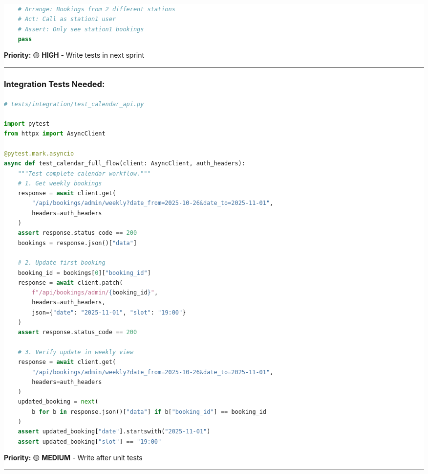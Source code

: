 ```python
    # Arrange: Bookings from 2 different stations
    # Act: Call as station1 user
    # Assert: Only see station1 bookings
    pass
```

**Priority:** 🟡 **HIGH** - Write tests in next sprint

---

### Integration Tests Needed:

```python
# tests/integration/test_calendar_api.py

import pytest
from httpx import AsyncClient

@pytest.mark.asyncio
async def test_calendar_full_flow(client: AsyncClient, auth_headers):
    """Test complete calendar workflow."""
    # 1. Get weekly bookings
    response = await client.get(
        "/api/bookings/admin/weekly?date_from=2025-10-26&date_to=2025-11-01",
        headers=auth_headers
    )
    assert response.status_code == 200
    bookings = response.json()["data"]
    
    # 2. Update first booking
    booking_id = bookings[0]["booking_id"]
    response = await client.patch(
        f"/api/bookings/admin/{booking_id}",
        headers=auth_headers,
        json={"date": "2025-11-01", "slot": "19:00"}
    )
    assert response.status_code == 200
    
    # 3. Verify update in weekly view
    response = await client.get(
        "/api/bookings/admin/weekly?date_from=2025-10-26&date_to=2025-11-01",
        headers=auth_headers
    )
    updated_booking = next(
        b for b in response.json()["data"] if b["booking_id"] == booking_id
    )
    assert updated_booking["date"].startswith("2025-11-01")
    assert updated_booking["slot"] == "19:00"
```

**Priority:** 🟡 **MEDIUM** - Write after unit tests

---
